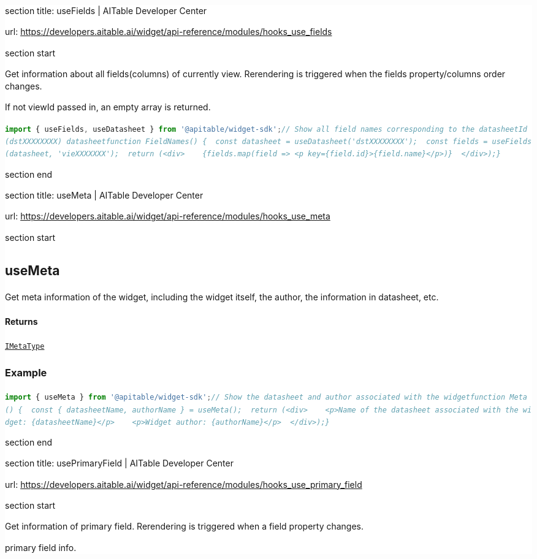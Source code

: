 

section title: useFields | AITable Developer Center

url: https://developers.aitable.ai/widget/api-reference/modules/hooks_use_fields

section start

Get information about all fields(columns) of currently view. Rerendering is triggered when the fields property/columns order changes.

If not viewId passed in, an empty array is returned.

```js
import { useFields, useDatasheet } from '@apitable/widget-sdk';// Show all field names corresponding to the datasheetId(dstXXXXXXXX) datasheetfunction FieldNames() {  const datasheet = useDatasheet('dstXXXXXXXX');  const fields = useFields(datasheet, 'vieXXXXXXX');  return (<div>    {fields.map(field => <p key={field.id}>{field.name}</p>)}  </div>);}
```

section end



section title: useMeta | AITable Developer Center

url: https://developers.aitable.ai/widget/api-reference/modules/hooks_use_meta

section start

## useMeta

Get meta information of the widget, including the widget itself, the author, the information in datasheet, etc.

#### Returns[](#returns "Direct link to Returns")

[`IMetaType`](https://developers.aitable.ai/widget/api-reference/interfaces/interface_modal.IMetaType)

### Example[](#example "Direct link to Example")

```js
import { useMeta } from '@apitable/widget-sdk';// Show the datasheet and author associated with the widgetfunction Meta() {  const { datasheetName, authorName } = useMeta();  return (<div>    <p>Name of the datasheet associated with the widget: {datasheetName}</p>    <p>Widget author: {authorName}</p>  </div>);}
```

section end



section title: usePrimaryField | AITable Developer Center

url: https://developers.aitable.ai/widget/api-reference/modules/hooks_use_primary_field

section start

Get information of primary field. Rerendering is triggered when a field property changes.

primary field info.
